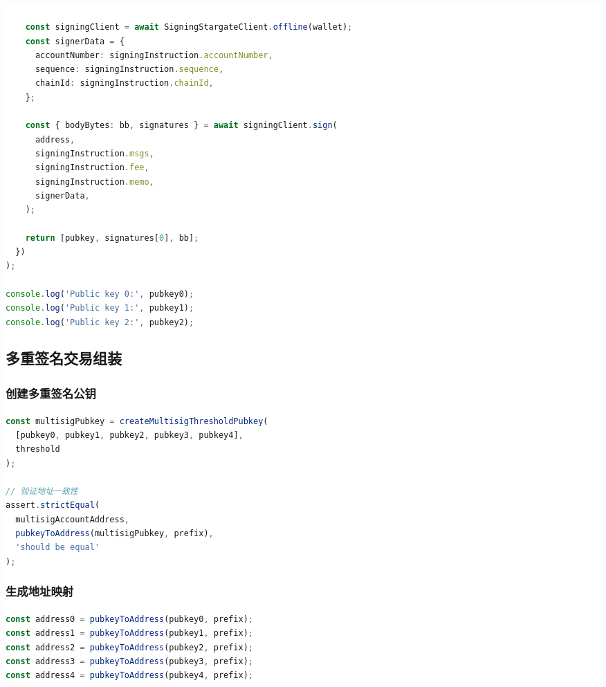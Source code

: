 ```typescript
    
    const signingClient = await SigningStargateClient.offline(wallet);
    const signerData = {
      accountNumber: signingInstruction.accountNumber,
      sequence: signingInstruction.sequence,
      chainId: signingInstruction.chainId,
    };
    
    const { bodyBytes: bb, signatures } = await signingClient.sign(
      address,
      signingInstruction.msgs,
      signingInstruction.fee,
      signingInstruction.memo,
      signerData,
    );
    
    return [pubkey, signatures[0], bb];
  })
);

console.log('Public key 0:', pubkey0);
console.log('Public key 1:', pubkey1);
console.log('Public key 2:', pubkey2);
```

## 多重签名交易组装

### 创建多重签名公钥

```typescript
const multisigPubkey = createMultisigThresholdPubkey(
  [pubkey0, pubkey1, pubkey2, pubkey3, pubkey4], 
  threshold
);

// 验证地址一致性
assert.strictEqual(
  multisigAccountAddress, 
  pubkeyToAddress(multisigPubkey, prefix), 
  'should be equal'
);
```

### 生成地址映射

```typescript
const address0 = pubkeyToAddress(pubkey0, prefix);
const address1 = pubkeyToAddress(pubkey1, prefix);
const address2 = pubkeyToAddress(pubkey2, prefix);
const address3 = pubkeyToAddress(pubkey3, prefix);
const address4 = pubkeyToAddress(pubkey4, prefix);
```
